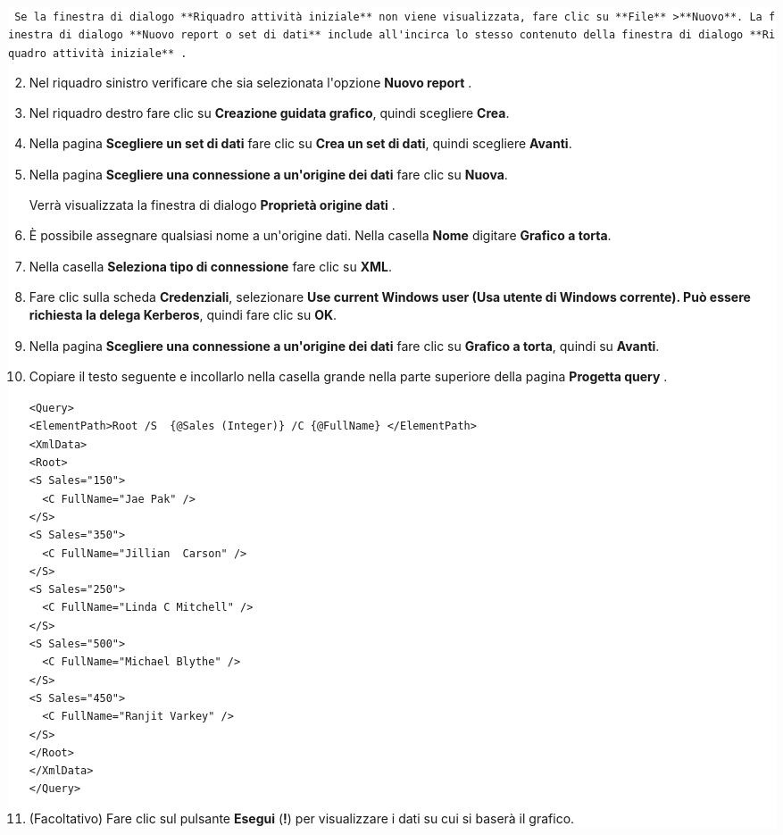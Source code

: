      Se la finestra di dialogo **Riquadro attività iniziale** non viene visualizzata, fare clic su **File** >**Nuovo**. La finestra di dialogo **Nuovo report o set di dati** include all'incirca lo stesso contenuto della finestra di dialogo **Riquadro attività iniziale** .  
  
2.  Nel riquadro sinistro verificare che sia selezionata l'opzione **Nuovo report** .  
  
3.  Nel riquadro destro fare clic su **Creazione guidata grafico**, quindi scegliere **Crea**.  
  
4.  Nella pagina **Scegliere un set di dati** fare clic su **Crea un set di dati**, quindi scegliere **Avanti**.  
  
5.  Nella pagina **Scegliere una connessione a un'origine dei dati** fare clic su **Nuova**.  
  
     Verrà visualizzata la finestra di dialogo **Proprietà origine dati** .  
  
6.  È possibile assegnare qualsiasi nome a un'origine dati. Nella casella **Nome** digitare **Grafico a torta**.  
  
7.  Nella casella **Seleziona tipo di connessione** fare clic su **XML**.  
  
8.  Fare clic sulla scheda **Credenziali**, selezionare **Use current Windows user (Usa utente di Windows corrente). Può essere richiesta la delega Kerberos**, quindi fare clic su **OK**.  
  
9. Nella pagina **Scegliere una connessione a un'origine dei dati** fare clic su **Grafico a torta**, quindi su **Avanti**.  
  
10. Copiare il testo seguente e incollarlo nella casella grande nella parte superiore della pagina **Progetta query** .  
  
    ```  
    <Query>  
    <ElementPath>Root /S  {@Sales (Integer)} /C {@FullName} </ElementPath>  
    <XmlData>  
    <Root>  
    <S Sales="150">  
      <C FullName="Jae Pak" />  
    </S>  
    <S Sales="350">  
      <C FullName="Jillian  Carson" />  
    </S>  
    <S Sales="250">  
      <C FullName="Linda C Mitchell" />  
    </S>  
    <S Sales="500">  
      <C FullName="Michael Blythe" />  
    </S>  
    <S Sales="450">  
      <C FullName="Ranjit Varkey" />  
    </S>  
    </Root>  
    </XmlData>  
    </Query>  
    ```  
  
11. (Facoltativo) Fare clic sul pulsante **Esegui** (**!**) per visualizzare i dati su cui si baserà il grafico.  
  